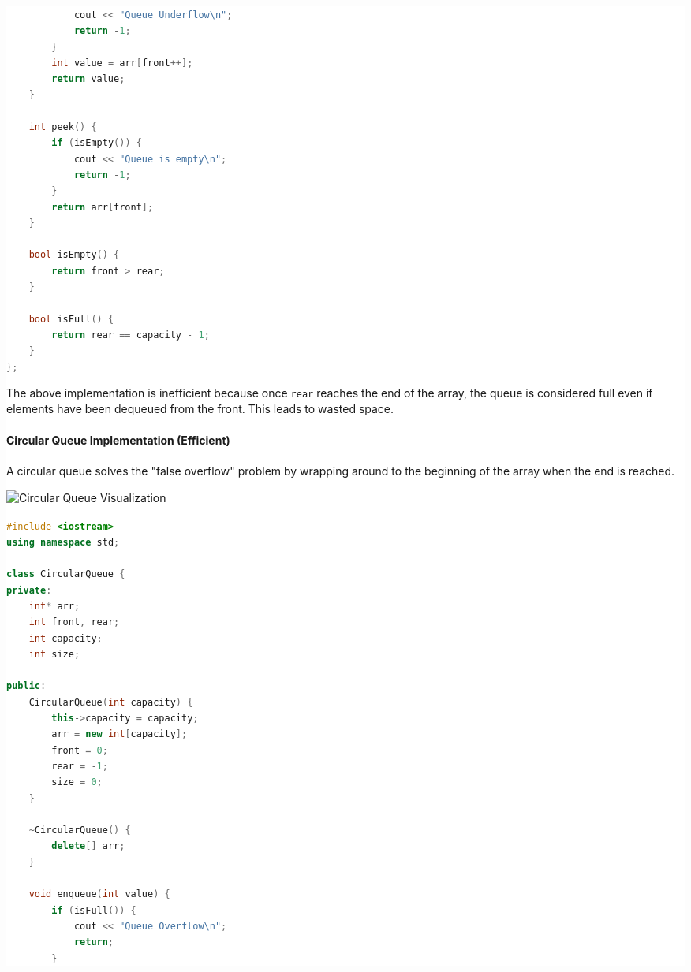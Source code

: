 ```cpp
            cout << "Queue Underflow\n";
            return -1;
        }
        int value = arr[front++];
        return value;
    }
    
    int peek() {
        if (isEmpty()) {
            cout << "Queue is empty\n";
            return -1;
        }
        return arr[front];
    }
    
    bool isEmpty() {
        return front > rear;
    }
    
    bool isFull() {
        return rear == capacity - 1;
    }
};
```

The above implementation is inefficient because once `rear` reaches the end of the array, the queue is considered full even if elements have been dequeued from the front. This leads to wasted space.

#### Circular Queue Implementation (Efficient)

A circular queue solves the "false overflow" problem by wrapping around to the beginning of the array when the end is reached.

![Circular Queue Visualization](https://upload.wikimedia.org/wikipedia/commons/thumb/f/fd/Circular_Buffer_Animation.gif/400px-Circular_Buffer_Animation.gif)

```cpp
#include <iostream>
using namespace std;

class CircularQueue {
private:
    int* arr;
    int front, rear;
    int capacity;
    int size;

public:
    CircularQueue(int capacity) {
        this->capacity = capacity;
        arr = new int[capacity];
        front = 0;
        rear = -1;
        size = 0;
    }
    
    ~CircularQueue() {
        delete[] arr;
    }
    
    void enqueue(int value) {
        if (isFull()) {
            cout << "Queue Overflow\n";
            return;
        }
```
